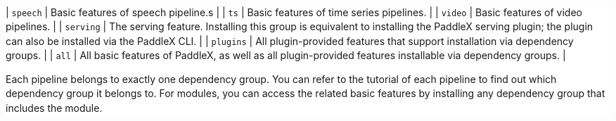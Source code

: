 | `speech` | Basic features of speech pipeline.s |
| `ts` | Basic features of time series pipelines. |
| `video` | Basic features of video pipelines. |
| `serving` | The serving feature. Installing this group is equivalent to installing the PaddleX serving plugin; the plugin can also be installed via the PaddleX CLI. |
| `plugins` | All plugin-provided features that support installation via dependency groups. |
| `all` | All basic features of PaddleX, as well as all plugin-provided features installable via dependency groups. |

Each pipeline belongs to exactly one dependency group. You can refer to the tutorial of each pipeline to find out which dependency group it belongs to. For modules, you can access the related basic features by installing any dependency group that includes the module.
